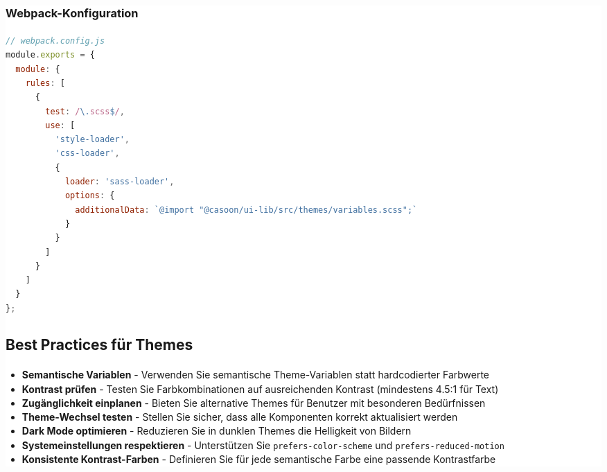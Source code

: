 ### Webpack-Konfiguration

```js
// webpack.config.js
module.exports = {
  module: {
    rules: [
      {
        test: /\.scss$/,
        use: [
          'style-loader',
          'css-loader',
          {
            loader: 'sass-loader',
            options: {
              additionalData: `@import "@casoon/ui-lib/src/themes/variables.scss";`
            }
          }
        ]
      }
    ]
  }
};
```

## Best Practices für Themes

- **Semantische Variablen** - Verwenden Sie semantische Theme-Variablen statt hardcodierter Farbwerte
- **Kontrast prüfen** - Testen Sie Farbkombinationen auf ausreichenden Kontrast (mindestens 4.5:1 für Text)
- **Zugänglichkeit einplanen** - Bieten Sie alternative Themes für Benutzer mit besonderen Bedürfnissen
- **Theme-Wechsel testen** - Stellen Sie sicher, dass alle Komponenten korrekt aktualisiert werden
- **Dark Mode optimieren** - Reduzieren Sie in dunklen Themes die Helligkeit von Bildern
- **Systemeinstellungen respektieren** - Unterstützen Sie `prefers-color-scheme` und `prefers-reduced-motion`
- **Konsistente Kontrast-Farben** - Definieren Sie für jede semantische Farbe eine passende Kontrastfarbe 
